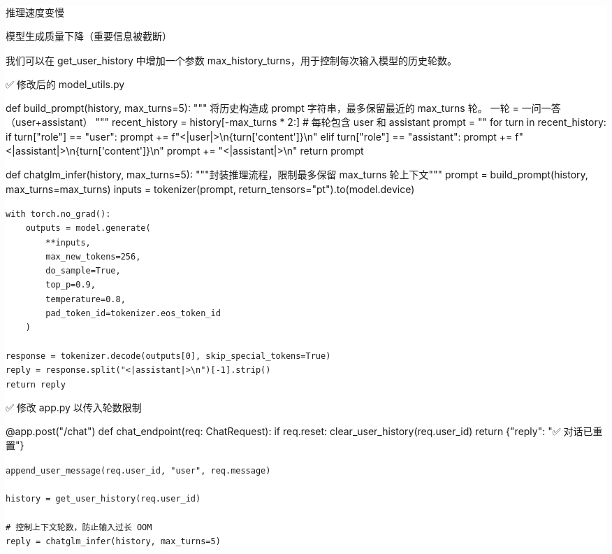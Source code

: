 推理速度变慢

模型生成质量下降（重要信息被截断）

我们可以在 get_user_history 中增加一个参数 max_history_turns，用于控制每次输入模型的历史轮数。

✅ 修改后的 model_utils.py

def build_prompt(history, max_turns=5):
    """
    将历史构造成 prompt 字符串，最多保留最近的 max_turns 轮。
    一轮 = 一问一答（user+assistant）
    """
    recent_history = history[-max_turns * 2:]  # 每轮包含 user 和 assistant
    prompt = ""
    for turn in recent_history:
        if turn["role"] == "user":
            prompt += f"<|user|>\n{turn['content']}\n"
        elif turn["role"] == "assistant":
            prompt += f"<|assistant|>\n{turn['content']}\n"
    prompt += "<|assistant|>\n"
    return prompt

def chatglm_infer(history, max_turns=5):
    """封装推理流程，限制最多保留 max_turns 轮上下文"""
    prompt = build_prompt(history, max_turns=max_turns)
    inputs = tokenizer(prompt, return_tensors="pt").to(model.device)

    with torch.no_grad():
        outputs = model.generate(
            **inputs,
            max_new_tokens=256,
            do_sample=True,
            top_p=0.9,
            temperature=0.8,
            pad_token_id=tokenizer.eos_token_id
        )

    response = tokenizer.decode(outputs[0], skip_special_tokens=True)
    reply = response.split("<|assistant|>\n")[-1].strip()
    return reply
✅ 修改 app.py 以传入轮数限制

@app.post("/chat")
def chat_endpoint(req: ChatRequest):
    if req.reset:
        clear_user_history(req.user_id)
        return {"reply": "✅ 对话已重置"}

    append_user_message(req.user_id, "user", req.message)

    history = get_user_history(req.user_id)

    # 控制上下文轮数，防止输入过长 OOM
    reply = chatglm_infer(history, max_turns=5)
